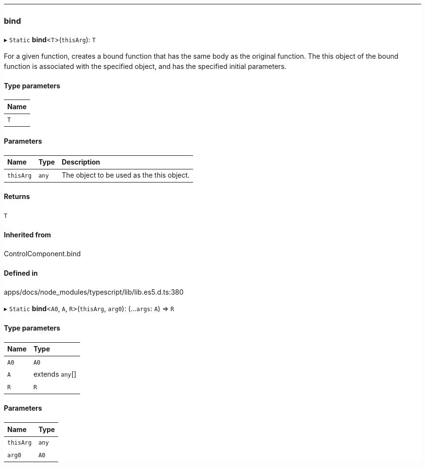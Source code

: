 ___

### bind

▸ `Static` **bind**<`T`\>(`thisArg`): `T`

For a given function, creates a bound function that has the same body as the original function.
The this object of the bound function is associated with the specified object, and has the specified initial parameters.

#### Type parameters

| Name |
| :------ |
| `T` |

#### Parameters

| Name | Type | Description |
| :------ | :------ | :------ |
| `thisArg` | `any` | The object to be used as the this object. |

#### Returns

`T`

#### Inherited from

ControlComponent.bind

#### Defined in

apps/docs/node_modules/typescript/lib/lib.es5.d.ts:380

▸ `Static` **bind**<`A0`, `A`, `R`\>(`thisArg`, `arg0`): (...`args`: `A`) => `R`

#### Type parameters

| Name | Type |
| :------ | :------ |
| `A0` | `A0` |
| `A` | extends `any`[] |
| `R` | `R` |

#### Parameters

| Name | Type |
| :------ | :------ |
| `thisArg` | `any` |
| `arg0` | `A0` |
